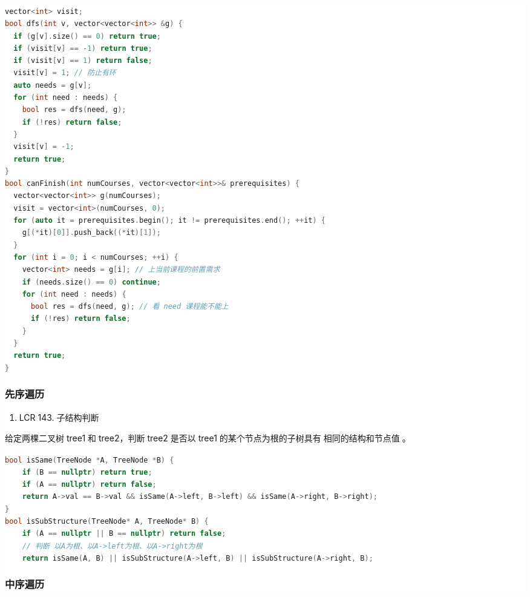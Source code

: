 ```cpp
vector<int> visit;
bool dfs(int v, vector<vector<int>> &g) {
  if (g[v].size() == 0) return true;
  if (visit[v] == -1) return true;
  if (visit[v] == 1) return false;
  visit[v] = 1; // 防止有环
  auto needs = g[v];
  for (int need : needs) {
    bool res = dfs(need, g);
    if (!res) return false;
  }
  visit[v] = -1;
  return true;
}
bool canFinish(int numCourses, vector<vector<int>>& prerequisites) {
  vector<vector<int>> g(numCourses);
  visit = vector<int>(numCourses, 0);
  for (auto it = prerequisites.begin(); it != prerequisites.end(); ++it) {
    g[(*it)[0]].push_back((*it)[1]);
  }
  for (int i = 0; i < numCourses; ++i) {
    vector<int> needs = g[i]; // 上当前课程的前置需求
    if (needs.size() == 0) continue;
    for (int need : needs) {
      bool res = dfs(need, g); // 看 need 课程能不能上
      if (!res) return false;
    }
  }
  return true;
}
```

### 先序遍历

1. LCR 143. 子结构判断

给定两棵二叉树 tree1 和 tree2，判断 tree2 是否以 tree1 的某个节点为根的子树具有 相同的结构和节点值 。

```cpp
bool isSame(TreeNode *A, TreeNode *B) {
    if (B == nullptr) return true;
    if (A == nullptr) return false;
    return A->val == B->val && isSame(A->left, B->left) && isSame(A->right, B->right);
}
bool isSubStructure(TreeNode* A, TreeNode* B) {
    if (A == nullptr || B == nullptr) return false;
    // 判断 以A为根、以A->left为根、以A->right为根
    return isSame(A, B) || isSubStructure(A->left, B) || isSubStructure(A->right, B);
```

### 中序遍历
